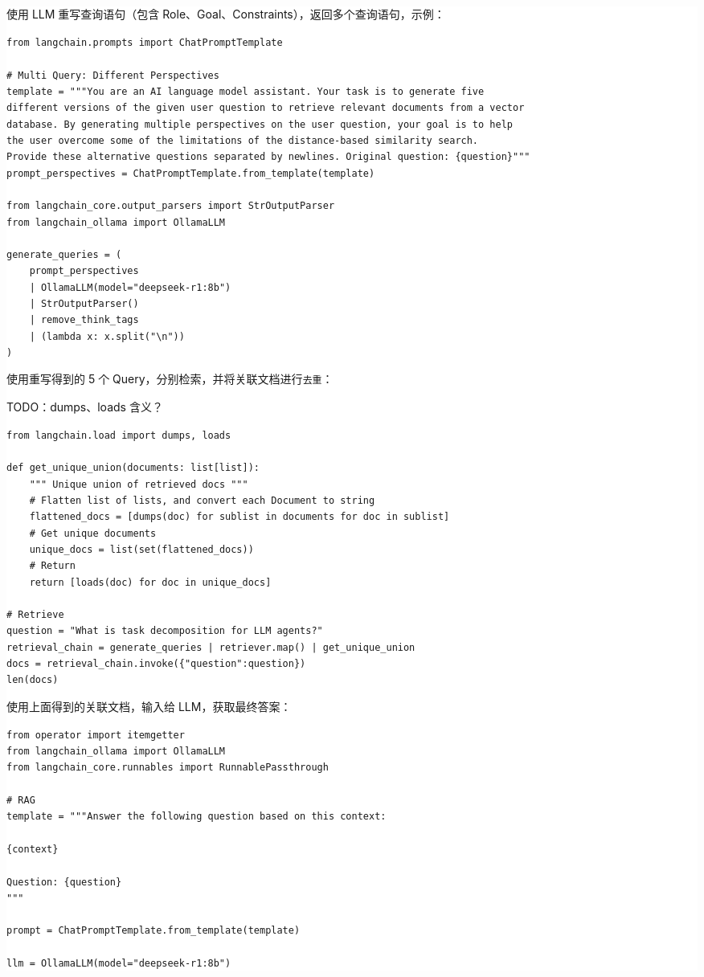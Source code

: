 使用 LLM 重写查询语句（包含 Role、Goal、Constraints），返回多个查询语句，示例：

```
from langchain.prompts import ChatPromptTemplate

# Multi Query: Different Perspectives
template = """You are an AI language model assistant. Your task is to generate five 
different versions of the given user question to retrieve relevant documents from a vector 
database. By generating multiple perspectives on the user question, your goal is to help
the user overcome some of the limitations of the distance-based similarity search. 
Provide these alternative questions separated by newlines. Original question: {question}"""
prompt_perspectives = ChatPromptTemplate.from_template(template)

from langchain_core.output_parsers import StrOutputParser
from langchain_ollama import OllamaLLM

generate_queries = (
    prompt_perspectives 
    | OllamaLLM(model="deepseek-r1:8b") 
    | StrOutputParser() 
    | remove_think_tags
    | (lambda x: x.split("\n"))
)
```

使用重写得到的 5 个 Query，分别检索，并将关联文档进行`去重`：

TODO：dumps、loads 含义？

```
from langchain.load import dumps, loads

def get_unique_union(documents: list[list]):
    """ Unique union of retrieved docs """
    # Flatten list of lists, and convert each Document to string
    flattened_docs = [dumps(doc) for sublist in documents for doc in sublist]
    # Get unique documents
    unique_docs = list(set(flattened_docs))
    # Return
    return [loads(doc) for doc in unique_docs]

# Retrieve
question = "What is task decomposition for LLM agents?"
retrieval_chain = generate_queries | retriever.map() | get_unique_union
docs = retrieval_chain.invoke({"question":question})
len(docs)
```

使用上面得到的关联文档，输入给 LLM，获取最终答案：

```
from operator import itemgetter
from langchain_ollama import OllamaLLM
from langchain_core.runnables import RunnablePassthrough

# RAG
template = """Answer the following question based on this context:

{context}

Question: {question}
"""

prompt = ChatPromptTemplate.from_template(template)

llm = OllamaLLM(model="deepseek-r1:8b")

```